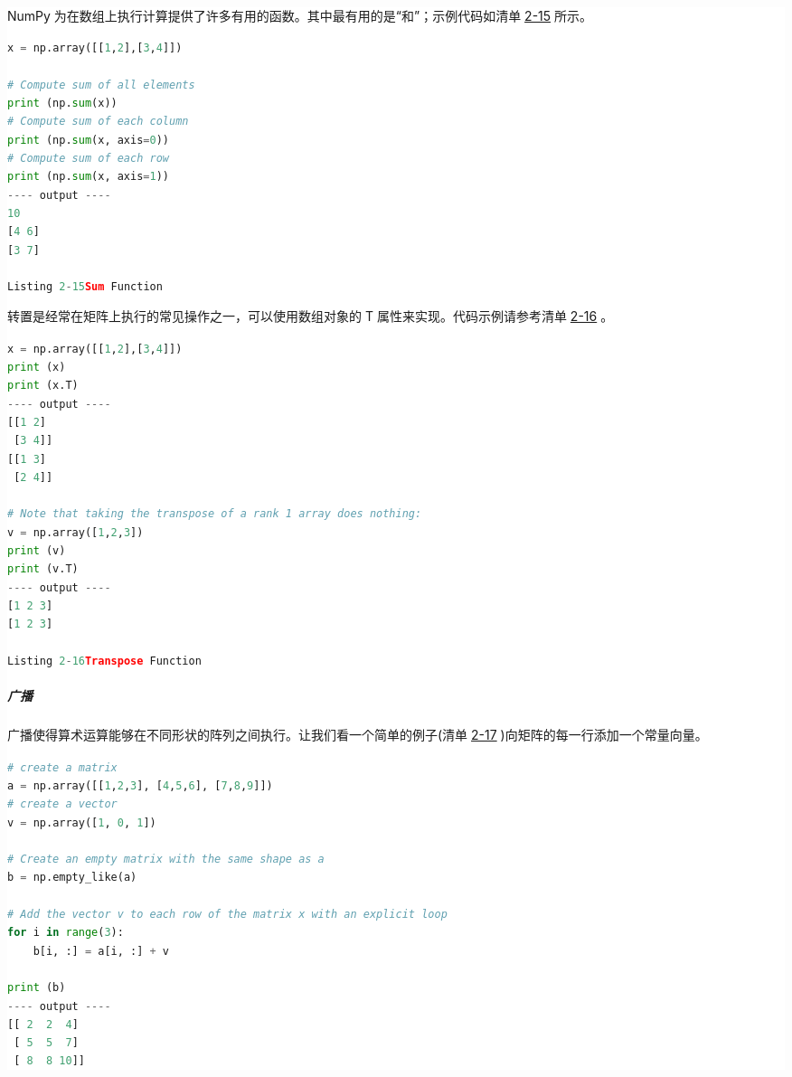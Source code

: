 NumPy 为在数组上执行计算提供了许多有用的函数。其中最有用的是“和”；示例代码如清单 [2-15](#PC16) 所示。

```py
x = np.array([[1,2],[3,4]])

# Compute sum of all elements
print (np.sum(x))
# Compute sum of each column
print (np.sum(x, axis=0))
# Compute sum of each row
print (np.sum(x, axis=1))
---- output ----
10
[4 6]
[3 7]

Listing 2-15Sum Function

```

转置是经常在矩阵上执行的常见操作之一，可以使用数组对象的 T 属性来实现。代码示例请参考清单 [2-16](#PC17) 。

```py
x = np.array([[1,2],[3,4]])
print (x)
print (x.T)
---- output ----
[[1 2]
 [3 4]]
[[1 3]
 [2 4]]

# Note that taking the transpose of a rank 1 array does nothing:
v = np.array([1,2,3])
print (v)
print (v.T)
---- output ----
[1 2 3]
[1 2 3]

Listing 2-16Transpose Function

```

##### 广播

广播使得算术运算能够在不同形状的阵列之间执行。让我们看一个简单的例子(清单 [2-17](#PC18) )向矩阵的每一行添加一个常量向量。

```py
# create a matrix
a = np.array([[1,2,3], [4,5,6], [7,8,9]])
# create a vector
v = np.array([1, 0, 1])

# Create an empty matrix with the same shape as a
b = np.empty_like(a)

# Add the vector v to each row of the matrix x with an explicit loop
for i in range(3):
    b[i, :] = a[i, :] + v

print (b)
---- output ----
[[ 2  2  4]
 [ 5  5  7]
 [ 8  8 10]]

```